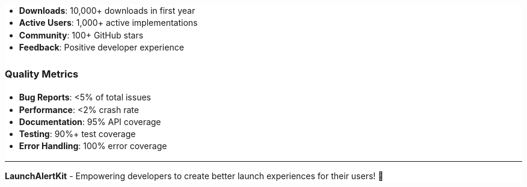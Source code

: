 - **Downloads**: 10,000+ downloads in first year
- **Active Users**: 1,000+ active implementations
- **Community**: 100+ GitHub stars
- **Feedback**: Positive developer experience

### Quality Metrics

- **Bug Reports**: <5% of total issues
- **Performance**: <2% crash rate
- **Documentation**: 95% API coverage
- **Testing**: 90%+ test coverage
- **Error Handling**: 100% error coverage

---

**LaunchAlertKit** - Empowering developers to create better launch experiences for their users! 🚀
